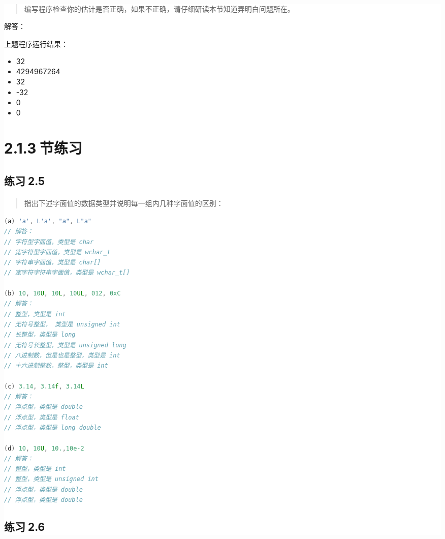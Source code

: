 > 编写程序检查你的估计是否正确，如果不正确，请仔细研读本节知道弄明白问题所在。

解答：

上题程序运行结果：
* 32
* 4294967264
* 32
* -32
* 0
* 0

# 2.1.3 节练习

## 练习 2.5

> 指出下述字面值的数据类型并说明每一组内几种字面值的区别：

```C++
(a) 'a', L'a', "a", L"a"
// 解答：
// 字符型字面值，类型是 char
// 宽字符型字面值，类型是 wchar_t
// 字符串字面值，类型是 char[]
// 宽字符字符串字面值，类型是 wchar_t[]

(b) 10, 10U, 10L, 10UL, 012, 0xC
// 解答：
// 整型，类型是 int
// 无符号整型， 类型是 unsigned int
// 长整型，类型是 long
// 无符号长整型，类型是 unsigned long
// 八进制数，但是也是整型，类型是 int
// 十六进制整数，整型，类型是 int

(c) 3.14, 3.14f, 3.14L
// 解答：
// 浮点型，类型是 double
// 浮点型，类型是 float
// 浮点型，类型是 long double

(d) 10, 10U, 10.,10e-2
// 解答：
// 整型，类型是 int
// 整型，类型是 unsigned int
// 浮点型，类型是 double
// 浮点型，类型是 double
```

## 练习 2.6
